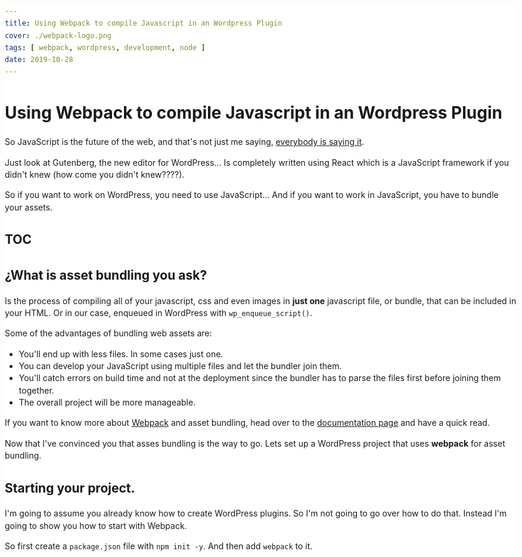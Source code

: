 ```yaml
---
title: Using Webpack to compile Javascript in an Wordpress Plugin
cover: ./webpack-logo.png
tags: [ webpack, wordpress, development, node ]
date: 2019-10-28
---
```


# Using Webpack to compile Javascript in an Wordpress Plugin

So JavaScript is the future of the web, and that's not just me saying, [everybody is saying it](https://www.youtube.com/watch?v=krzx4iy1igu&feature=emb_title).

Just look at Gutenberg, the new editor for WordPress... Is completely written using React which is a JavaScript framework if you didn't knew (how come you didn't knew????).

So if you want to work on WordPress, you need to use JavaScript... And if you want to work in JavaScript, you have to bundle your assets.

## TOC

```toc

```

## ¿What is asset bundling you ask?

Is the process of compiling all of your javascript, css and even images in **just one** javascript file, or bundle, that can be included in your HTML. Or in our case, enqueued in WordPress with `wp_enqueue_script()`.

Some of the advantages of bundling web assets are:

- You'll end up with less files. In some cases just one.
- You can develop your JavaScript using multiple files and let the bundler join them.
- You'll catch errors on build time and not at the deployment since the bundler has to parse the files first before joining them together.
- The overall project will be more manageable.

If you want to know more about [Webpack](https://webpack.js.org/) and asset bundling, head over to the [documentation page](https://webpack.js.org/concepts/) and have a quick read.

Now that I've convinced you that asses bundling is the way to go. Lets set up a WordPress project that uses **webpack** for asset bundling.

## Starting your project.

I'm going to assume you already know how to create WordPress plugins. So I'm not going to go over how to do that. Instead I'm going to show you how to start with Webpack.

So first create a `package.json` file with `npm init -y`. And then add `webpack` to it.
